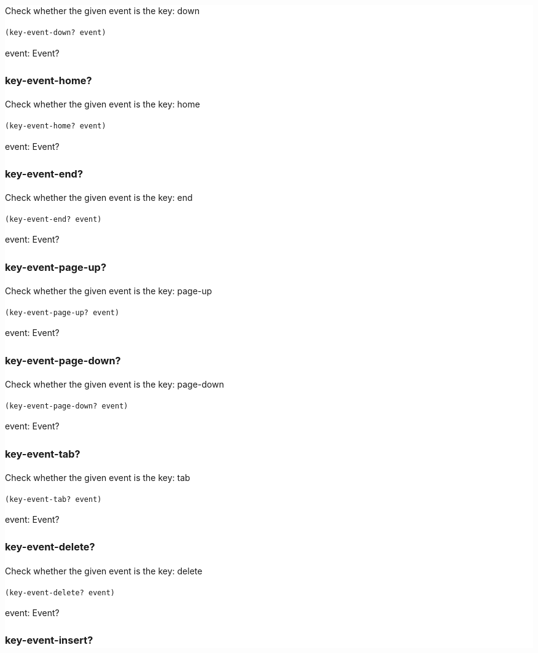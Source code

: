 Check whether the given event is the key: down

```scheme
(key-event-down? event)
```
event: Event?
### **key-event-home?**

Check whether the given event is the key: home

```scheme
(key-event-home? event)
```
event: Event?
### **key-event-end?**

Check whether the given event is the key: end

```scheme
(key-event-end? event)
```
event: Event?
### **key-event-page-up?**

Check whether the given event is the key: page-up

```scheme
(key-event-page-up? event)
```
event: Event?
### **key-event-page-down?**

Check whether the given event is the key: page-down

```scheme
(key-event-page-down? event)
```
event: Event?
### **key-event-tab?**

Check whether the given event is the key: tab

```scheme
(key-event-tab? event)
```
event: Event?
### **key-event-delete?**

Check whether the given event is the key: delete

```scheme
(key-event-delete? event)
```
event: Event?
### **key-event-insert?**

